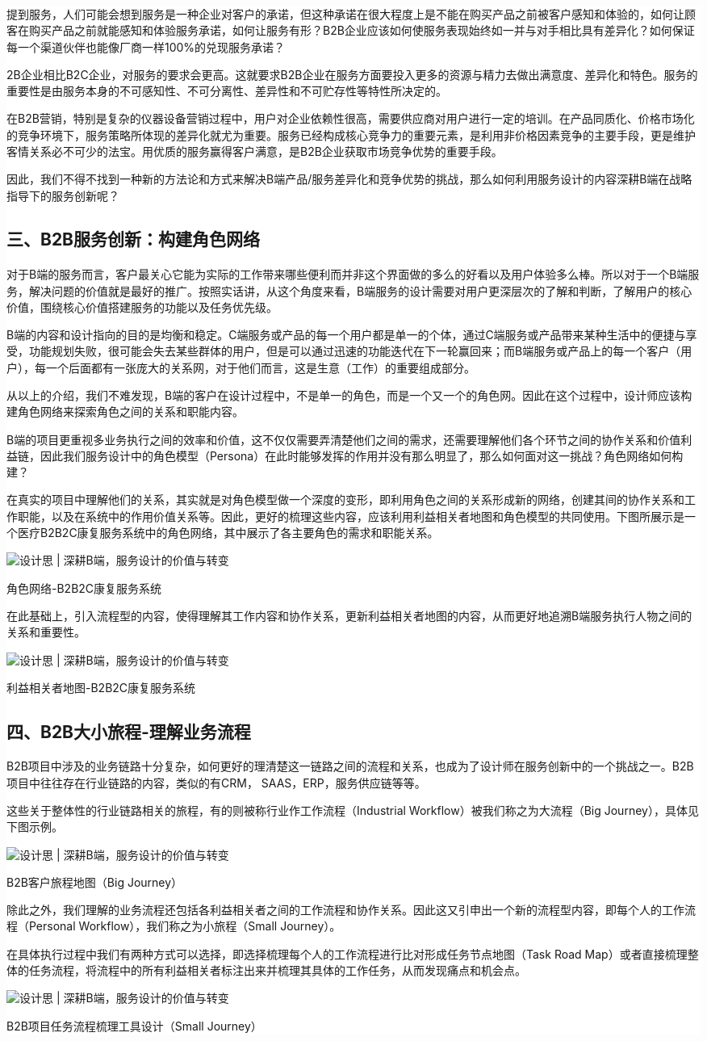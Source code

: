 提到服务，人们可能会想到服务是一种企业对客户的承诺，但这种承诺在很大程度上是不能在购买产品之前被客户感知和体验的，如何让顾客在购买产品之前就能感知和体验服务承诺，如何让服务有形？B2B企业应该如何使服务表现始终如一并与对手相比具有差异化？如何保证每一个渠道伙伴也能像厂商一样100%的兑现服务承诺？

2B企业相比B2C企业，对服务的要求会更高。这就要求B2B企业在服务方面要投入更多的资源与精力去做出满意度、差异化和特色。服务的重要性是由服务本身的不可感知性、不可分离性、差异性和不可贮存性等特性所决定的。

在B2B营销，特别是复杂的仪器设备营销过程中，用户对企业依赖性很高，需要供应商对用户进行一定的培训。在产品同质化、价格市场化的竞争环境下，服务策略所体现的差异化就尤为重要。服务已经构成核心竞争力的重要元素，是利用非价格因素竞争的主要手段，更是维护客情关系必不可少的法宝。用优质的服务赢得客户满意，是B2B企业获取市场竞争优势的重要手段。

因此，我们不得不找到一种新的方法论和方式来解决B端产品/服务差异化和竞争优势的挑战，那么如何利用服务设计的内容深耕B端在战略指导下的服务创新呢？

## 三、B2B服务创新：构建角色网络

对于B端的服务而言，客户最关心它能为实际的工作带来哪些便利而并非这个界面做的多么的好看以及用户体验多么棒。所以对于一个B端服务，解决问题的价值就是最好的推广。按照实话讲，从这个角度来看，B端服务的设计需要对用户更深层次的了解和判断，了解用户的核心价值，围绕核心价值搭建服务的功能以及任务优先级。

B端的内容和设计指向的目的是均衡和稳定。C端服务或产品的每一个用户都是单一的个体，通过C端服务或产品带来某种生活中的便捷与享受，功能规划失败，很可能会失去某些群体的用户，但是可以通过迅速的功能迭代在下一轮赢回来；而B端服务或产品上的每一个客户（用户），每一个后面都有一张庞大的关系网，对于他们而言，这是生意（工作）的重要组成部分。

从以上的介绍，我们不难发现，B端的客户在设计过程中，不是单一的角色，而是一个又一个的角色网。因此在这个过程中，设计师应该构建角色网络来探索角色之间的关系和职能内容。

B端的项目更重视多业务执行之间的效率和价值，这不仅仅需要弄清楚他们之间的需求，还需要理解他们各个环节之间的协作关系和价值利益链，因此我们服务设计中的角色模型（Persona）在此时能够发挥的作用并没有那么明显了，那么如何面对这一挑战？角色网络如何构建？

在真实的项目中理解他们的关系，其实就是对角色模型做一个深度的变形，即利用角色之间的关系形成新的网络，创建其间的协作关系和工作职能，以及在系统中的作用价值关系等。因此，更好的梳理这些内容，应该利用利益相关者地图和角色模型的共同使用。下图所展示是一个医疗B2B2C康复服务系统中的角色网络，其中展示了各主要角色的需求和职能关系。

![设计思 | 深耕B端，服务设计的价值与转变](https://image.yunyingpai.com/wp/2022/10/zTunzHLQ627ZlL3TWeSm.png)

角色网络-B2B2C康复服务系统

在此基础上，引入流程型的内容，使得理解其工作内容和协作关系，更新利益相关者地图的内容，从而更好地追溯B端服务执行人物之间的关系和重要性。

![设计思 | 深耕B端，服务设计的价值与转变](https://image.yunyingpai.com/wp/2022/10/LvkDU85D3cJNSK3ub7po.png)

利益相关者地图-B2B2C康复服务系统

## 四、B2B大小旅程-理解业务流程

B2B项目中涉及的业务链路十分复杂，如何更好的理清楚这一链路之间的流程和关系，也成为了设计师在服务创新中的一个挑战之一。B2B项目中往往存在行业链路的内容，类似的有CRM， SAAS，ERP，服务供应链等等。

这些关于整体性的行业链路相关的旅程，有的则被称行业作工作流程（Industrial Workflow）被我们称之为大流程（Big Journey），具体见下图示例。

![设计思 | 深耕B端，服务设计的价值与转变](https://image.yunyingpai.com/wp/2022/10/ifzWYpJz6eMHHQUWYhsk.png)

B2B客户旅程地图（Big Journey）

除此之外，我们理解的业务流程还包括各利益相关者之间的工作流程和协作关系。因此这又引申出一个新的流程型内容，即每个人的工作流程（Personal Workflow），我们称之为小旅程（Small Journey）。

在具体执行过程中我们有两种方式可以选择，即选择梳理每个人的工作流程进行比对形成任务节点地图（Task Road Map）或者直接梳理整体的任务流程，将流程中的所有利益相关者标注出来并梳理其具体的工作任务，从而发现痛点和机会点。

![设计思 | 深耕B端，服务设计的价值与转变](https://image.yunyingpai.com/wp/2022/10/NbIZPOvDVgJTsvhWWG2Q.png)

B2B项目任务流程梳理工具设计（Small Journey）
